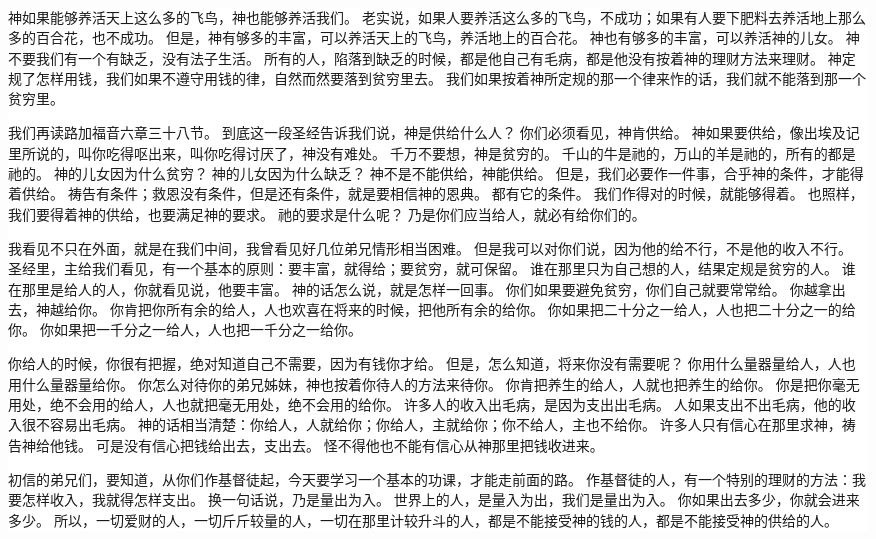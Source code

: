 神如果能够养活天上这么多的飞鸟，神也能够养活我们。
老实说，如果人要养活这么多的飞鸟，不成功；如果有人要下肥料去养活地上那么多的百合花，也不成功。
但是，神有够多的丰富，可以养活天上的飞鸟，养活地上的百合花。
神也有够多的丰富，可以养活神的儿女。
神不要我们有一个有缺乏，没有法子生活。
所有的人，陷落到缺乏的时候，都是他自己有毛病，都是他没有按着神的理财方法来理财。
神定规了怎样用钱，我们如果不遵守用钱的律，自然而然要落到贫穷里去。
我们如果按着神所定规的那一个律来怍的话，我们就不能落到那一个贫穷里。

我们再读路加福音六章三十八节。
到底这一段圣经告诉我们说，神是供给什么人？
你们必须看见，神肯供给。
神如果要供给，像出埃及记里所说的，叫你吃得呕出来，叫你吃得讨厌了，神没有难处。
千万不要想，神是贫穷的。
千山的牛是祂的，万山的羊是祂的，所有的都是祂的。
神的儿女因为什么贫穷？
神的儿女因为什么缺乏？
神不是不能供给，神能供给。
但是，我们必要作一件事，合乎神的条件，才能得着供给。
祷告有条件；救恩没有条件，但是还有条件，就是要相信神的恩典。
都有它的条件。
我们作得对的时候，就能够得着。
也照样，我们要得着神的供给，也要满足神的要求。
祂的要求是什么呢？
乃是你们应当给人，就必有给你们的。

我看见不只在外面，就是在我们中间，我曾看见好几位弟兄情形相当困难。
但是我可以对你们说，因为他的给不行，不是他的收入不行。
圣经里，主给我们看见，有一个基本的原则：要丰富，就得给；要贫穷，就可保留。
谁在那里只为自己想的人，结果定规是贫穷的人。
谁在那里是给人的人，你就看见说，他要丰富。
神的话怎么说，就是怎样一回事。
你们如果要避免贫穷，你们自己就要常常给。
你越拿出去，神越给你。
你肯把你所有余的给人，人也欢喜在将来的时候，把他所有余的给你。
你如果把二十分之一给人，人也把二十分之一的给你。
你如果把一千分之一给人，人也把一千分之一给你。

你给人的时候，你很有把握，绝对知道自己不需要，因为有钱你才给。
但是，怎么知道，将来你没有需要呢？
你用什么量器量给人，人也用什么量器量给你。
你怎么对待你的弟兄姊妹，神也按着你待人的方法来待你。
你肯把养生的给人，人就也把养生的给你。
你是把你毫无用处，绝不会用的给人，人也就把毫无用处，绝不会用的给你。
许多人的收入出毛病，是因为支出出毛病。
人如果支出不出毛病，他的收入很不容易出毛病。
神的话相当清楚：你给人，人就给你；你给人，主就给你；你不给人，主也不给你。
许多人只有信心在那里求神，祷告神给他钱。
可是没有信心把钱给出去，支出去。
怪不得他也不能有信心从神那里把钱收进来。

初信的弟兄们，要知道，从你们作基督徒起，今天要学习一个基本的功课，才能走前面的路。
作基督徒的人，有一个特别的理财的方法：我要怎样收入，我就得怎样支出。
换一句话说，乃是量出为入。
世界上的人，是量入为出，我们是量出为入。
你如果出去多少，你就会进来多少。
所以，一切爱财的人，一切斤斤较量的人，一切在那里计较升斗的人，都是不能接受神的钱的人，都是不能接受神的供给的人。
